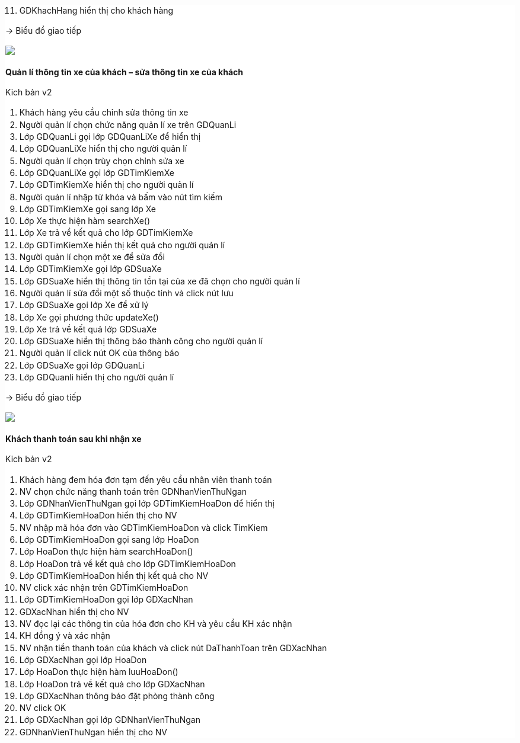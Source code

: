 11. GDKhachHang hiển thị cho khách hàng 

-> Biểu đồ giao tiếp 

![](Aspose.Words.b682f861-31d4-448a-bc57-037292896872.016.jpeg)

**Quản lí thông tin xe của khách – sửa thông tin xe của khách** 

Kich bản v2 

1. Khách hàng yêu cầu chỉnh sửa thông tin xe 
1. Người quản lí chọn chức năng quản lí xe trên GDQuanLi 
1. Lớp GDQuanLi gọi lớp GDQuanLiXe để hiển thị 
1. Lớp GDQuanLiXe hiển thị cho người quản lí 
1. Người quản lí chọn trùy chọn chỉnh sửa xe 
1. Lớp GDQuanLiXe gọi lớp GDTimKiemXe 
1. Lớp GDTimKiemXe hiển thị cho người quản lí 
1. Người quản lí nhập từ khóa và bấm vào nút tìm kiếm 
1. Lớp GDTimKiemXe gọi sang lớp Xe 
1. Lớp Xe thực hiện hàm searchXe() 
1. Lớp Xe trả về kết quả cho lớp GDTimKiemXe 
1. Lớp GDTimKiemXe hiển thị kết quả cho người quản lí 
1. Người quản lí chọn một xe để sửa đổi 
1. Lớp GDTimKiemXe gọi lớp GDSuaXe 
1. Lớp GDSuaXe hiển thị thông tin tồn tại của xe đã chọn cho người quản lí 
1. Người quản lí sửa đổi một số thuộc tính và click nút lưu 
1. Lớp GDSuaXe gọi lớp Xe để xử lý 
1. Lớp Xe gọi phương thức updateXe() 
19. Lớp Xe trả về kết quả lớp GDSuaXe 
19. Lớp GDSuaXe hiển thị thông báo thành công cho người quản lí 
19. Người quản lí click nút OK của thông báo 
19. Lớp GDSuaXe gọi lớp GDQuanLi 
19. Lớp GDQuanli hiển thị cho người quản lí 

-> Biểu đồ giao tiếp 

![](Aspose.Words.b682f861-31d4-448a-bc57-037292896872.017.jpeg)

**Khách thanh toán sau khi nhận xe** 

Kich bản v2 

1. Khách hàng đem hóa đơn tạm đến yêu cầu nhân viên thanh toán 
1. NV chọn chức năng thanh toán trên GDNhanVienThuNgan 
1. Lớp GDNhanVienThuNgan gọi lớp GDTimKiemHoaDon để hiển thị 
1. Lớp GDTimKiemHoaDon hiển thị cho NV 
1. NV nhập mã hóa đơn vào GDTimKiemHoaDon và click TimKiem 
1. Lớp GDTimKiemHoaDon gọi sang lớp HoaDon 
1. Lớp HoaDon thực hiện hàm searchHoaDon() 
1. Lớp HoaDon trả về kết quả cho lớp GDTimKiemHoaDon 
1. Lớp GDTimKiemHoaDon hiển thị kết quả cho NV 
1. NV click xác nhận trên GDTimKiemHoaDon 
1. Lớp GDTimKiemHoaDon gọi lớp GDXacNhan 
1. GDXacNhan hiển thị cho NV 
13. NV đọc lại các thông tin của hóa đơn cho KH và yêu cầu KH xác nhận 
13. KH đồng ý và xác nhận 
13. NV nhận tiền thanh toán của khách và click nút DaThanhToan trên GDXacNhan 
13. Lớp GDXacNhan gọi lớp HoaDon 
13. Lớp HoaDon thực hiện hàm luuHoaDon() 
13. Lớp HoaDon trả về kết quả cho lớp GDXacNhan 
13. Lớp GDXacNhan thông báo đặt phòng thành công 
13. NV click OK 
13. Lớp GDXacNhan gọi lớp GDNhanVienThuNgan 
13. GDNhanVienThuNgan hiển thị cho NV 

